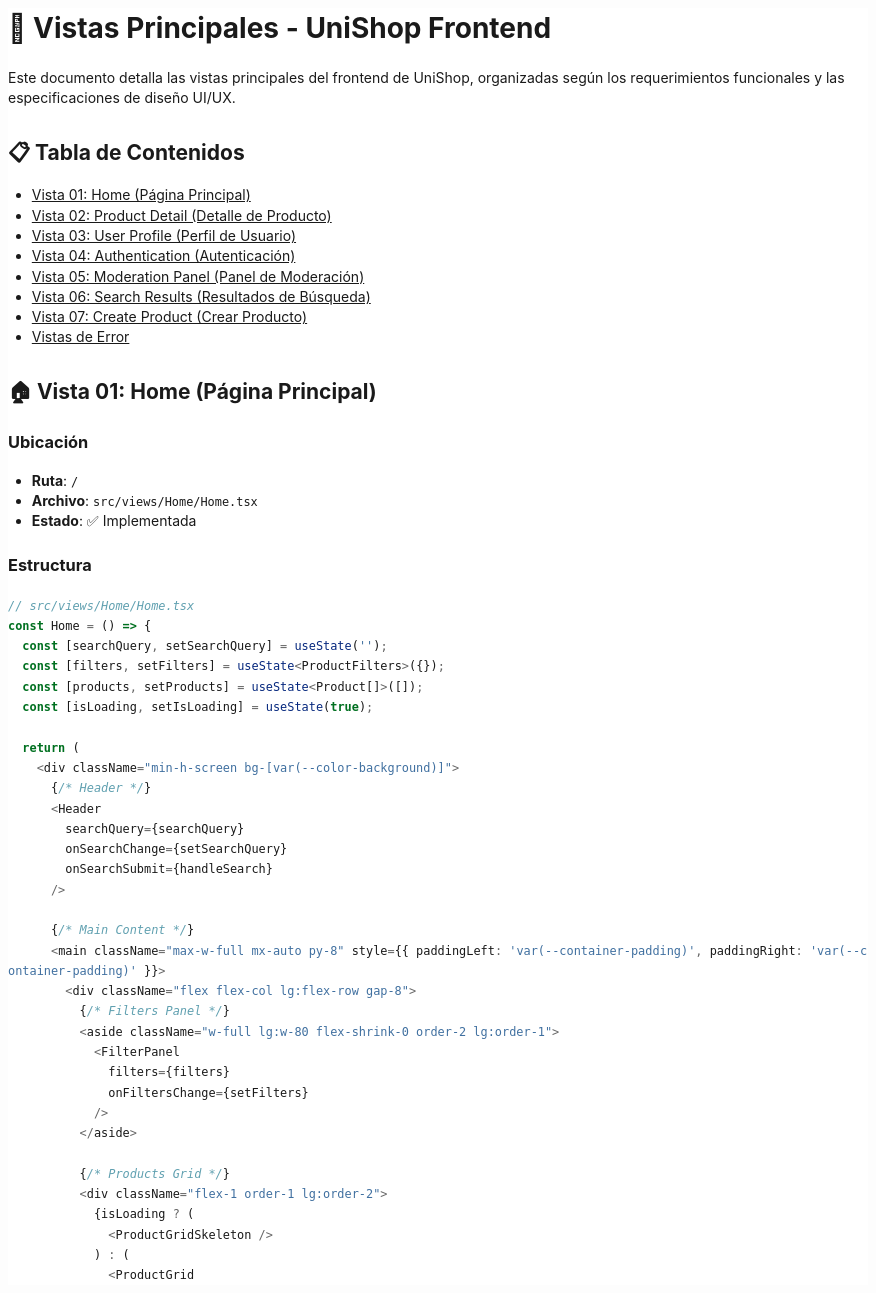 # 📱 Vistas Principales - UniShop Frontend

Este documento detalla las vistas principales del frontend de UniShop, organizadas según los requerimientos funcionales y las especificaciones de diseño UI/UX.

## 📋 Tabla de Contenidos

- [Vista 01: Home (Página Principal)](#vista-01-home-página-principal)
- [Vista 02: Product Detail (Detalle de Producto)](#vista-02-product-detail-detalle-de-producto)
- [Vista 03: User Profile (Perfil de Usuario)](#vista-03-user-profile-perfil-de-usuario)
- [Vista 04: Authentication (Autenticación)](#vista-04-authentication-autenticación)
- [Vista 05: Moderation Panel (Panel de Moderación)](#vista-05-moderation-panel-panel-de-moderación)
- [Vista 06: Search Results (Resultados de Búsqueda)](#vista-06-search-results-resultados-de-búsqueda)
- [Vista 07: Create Product (Crear Producto)](#vista-07-create-product-crear-producto)
- [Vistas de Error](#vistas-de-error)

## 🏠 Vista 01: Home (Página Principal)

### Ubicación
- **Ruta**: `/`
- **Archivo**: `src/views/Home/Home.tsx`
- **Estado**: ✅ Implementada

### Estructura

```typescript
// src/views/Home/Home.tsx
const Home = () => {
  const [searchQuery, setSearchQuery] = useState('');
  const [filters, setFilters] = useState<ProductFilters>({});
  const [products, setProducts] = useState<Product[]>([]);
  const [isLoading, setIsLoading] = useState(true);

  return (
    <div className="min-h-screen bg-[var(--color-background)]">
      {/* Header */}
      <Header
        searchQuery={searchQuery}
        onSearchChange={setSearchQuery}
        onSearchSubmit={handleSearch}
      />

      {/* Main Content */}
      <main className="max-w-full mx-auto py-8" style={{ paddingLeft: 'var(--container-padding)', paddingRight: 'var(--container-padding)' }}>
        <div className="flex flex-col lg:flex-row gap-8">
          {/* Filters Panel */}
          <aside className="w-full lg:w-80 flex-shrink-0 order-2 lg:order-1">
            <FilterPanel
              filters={filters}
              onFiltersChange={setFilters}
            />
          </aside>

          {/* Products Grid */}
          <div className="flex-1 order-1 lg:order-2">
            {isLoading ? (
              <ProductGridSkeleton />
            ) : (
              <ProductGrid
```